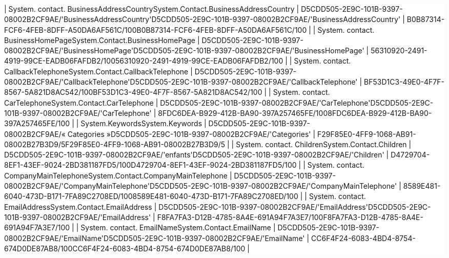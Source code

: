 | <span data-ttu-id="ea33e-276">System. contact. BusinessAddressCountry</span><span class="sxs-lookup"><span data-stu-id="ea33e-276">System.Contact.BusinessAddressCountry</span></span>       | <span data-ttu-id="ea33e-277">D5CDD505-2E9C-101B-9397-08002B2CF9AE/'BusinessAddressCountry'</span><span class="sxs-lookup"><span data-stu-id="ea33e-277">D5CDD505-2E9C-101B-9397-08002B2CF9AE/'BusinessAddressCountry'</span></span>       | <span data-ttu-id="ea33e-278">B0B87314-FCF6-4FEB-8DFF-A50DA6AF561C/100</span><span class="sxs-lookup"><span data-stu-id="ea33e-278">B0B87314-FCF6-4FEB-8DFF-A50DA6AF561C/100</span></span>   |
| <span data-ttu-id="ea33e-279">System. contact. BusinessHomePage</span><span class="sxs-lookup"><span data-stu-id="ea33e-279">System.Contact.BusinessHomePage</span></span>             | <span data-ttu-id="ea33e-280">D5CDD505-2E9C-101B-9397-08002B2CF9AE/'BusinessHomePage'</span><span class="sxs-lookup"><span data-stu-id="ea33e-280">D5CDD505-2E9C-101B-9397-08002B2CF9AE/'BusinessHomePage'</span></span>             | <span data-ttu-id="ea33e-281">56310920-2491-4919-99CE-EADB06FAFDB2/100</span><span class="sxs-lookup"><span data-stu-id="ea33e-281">56310920-2491-4919-99CE-EADB06FAFDB2/100</span></span>   |
| <span data-ttu-id="ea33e-282">System. contact. CallbackTelephone</span><span class="sxs-lookup"><span data-stu-id="ea33e-282">System.Contact.CallbackTelephone</span></span>            | <span data-ttu-id="ea33e-283">D5CDD505-2E9C-101B-9397-08002B2CF9AE/'CallbackTelephone'</span><span class="sxs-lookup"><span data-stu-id="ea33e-283">D5CDD505-2E9C-101B-9397-08002B2CF9AE/'CallbackTelephone'</span></span>            | <span data-ttu-id="ea33e-284">BF53D1C3-49E0-4F7F-8567-5A821D8AC542/100</span><span class="sxs-lookup"><span data-stu-id="ea33e-284">BF53D1C3-49E0-4F7F-8567-5A821D8AC542/100</span></span>   |
| <span data-ttu-id="ea33e-285">System. contact. CarTelephone</span><span class="sxs-lookup"><span data-stu-id="ea33e-285">System.Contact.CarTelephone</span></span>                 | <span data-ttu-id="ea33e-286">D5CDD505-2E9C-101B-9397-08002B2CF9AE/'CarTelephone'</span><span class="sxs-lookup"><span data-stu-id="ea33e-286">D5CDD505-2E9C-101B-9397-08002B2CF9AE/'CarTelephone'</span></span>                 | <span data-ttu-id="ea33e-287">8FDC6DEA-B929-412B-BA90-397A257465FE/100</span><span class="sxs-lookup"><span data-stu-id="ea33e-287">8FDC6DEA-B929-412B-BA90-397A257465FE/100</span></span>   |
| <span data-ttu-id="ea33e-288">System.Keywords</span><span class="sxs-lookup"><span data-stu-id="ea33e-288">System.Keywords</span></span>                             | <span data-ttu-id="ea33e-289">D5CDD505-2E9C-101B-9397-08002B2CF9AE/« Categories »</span><span class="sxs-lookup"><span data-stu-id="ea33e-289">D5CDD505-2E9C-101B-9397-08002B2CF9AE/'Categories'</span></span>                   | <span data-ttu-id="ea33e-290">F29F85E0-4FF9-1068-AB91-08002B27B3D9/5</span><span class="sxs-lookup"><span data-stu-id="ea33e-290">F29F85E0-4FF9-1068-AB91-08002B27B3D9/5</span></span>     |
| <span data-ttu-id="ea33e-291">System. contact. Children</span><span class="sxs-lookup"><span data-stu-id="ea33e-291">System.Contact.Children</span></span>                     | <span data-ttu-id="ea33e-292">D5CDD505-2E9C-101B-9397-08002B2CF9AE/'enfants'</span><span class="sxs-lookup"><span data-stu-id="ea33e-292">D5CDD505-2E9C-101B-9397-08002B2CF9AE/'Children'</span></span>                     | <span data-ttu-id="ea33e-293">D4729704-8EF1-43EF-9024-2BD381187FD5/100</span><span class="sxs-lookup"><span data-stu-id="ea33e-293">D4729704-8EF1-43EF-9024-2BD381187FD5/100</span></span>   |
| <span data-ttu-id="ea33e-294">System. contact. CompanyMainTelephone</span><span class="sxs-lookup"><span data-stu-id="ea33e-294">System.Contact.CompanyMainTelephone</span></span>         | <span data-ttu-id="ea33e-295">D5CDD505-2E9C-101B-9397-08002B2CF9AE/'CompanyMainTelephone'</span><span class="sxs-lookup"><span data-stu-id="ea33e-295">D5CDD505-2E9C-101B-9397-08002B2CF9AE/'CompanyMainTelephone'</span></span>         | <span data-ttu-id="ea33e-296">8589E481-6040-473D-B171-7FA89C2708ED/100</span><span class="sxs-lookup"><span data-stu-id="ea33e-296">8589E481-6040-473D-B171-7FA89C2708ED/100</span></span>   |
| <span data-ttu-id="ea33e-297">System. contact. EmailAddress</span><span class="sxs-lookup"><span data-stu-id="ea33e-297">System.Contact.EmailAddress</span></span>                 | <span data-ttu-id="ea33e-298">D5CDD505-2E9C-101B-9397-08002B2CF9AE/'EmailAddress'</span><span class="sxs-lookup"><span data-stu-id="ea33e-298">D5CDD505-2E9C-101B-9397-08002B2CF9AE/'EmailAddress'</span></span>                 | <span data-ttu-id="ea33e-299">F8FA7FA3-D12B-4785-8A4E-691A94F7A3E7/100</span><span class="sxs-lookup"><span data-stu-id="ea33e-299">F8FA7FA3-D12B-4785-8A4E-691A94F7A3E7/100</span></span>   |
| <span data-ttu-id="ea33e-300">System. contact. EmailName</span><span class="sxs-lookup"><span data-stu-id="ea33e-300">System.Contact.EmailName</span></span>                    | <span data-ttu-id="ea33e-301">D5CDD505-2E9C-101B-9397-08002B2CF9AE/'EmailName'</span><span class="sxs-lookup"><span data-stu-id="ea33e-301">D5CDD505-2E9C-101B-9397-08002B2CF9AE/'EmailName'</span></span>                    | <span data-ttu-id="ea33e-302">CC6F4F24-6083-4BD4-8754-674D0DE87AB8/100</span><span class="sxs-lookup"><span data-stu-id="ea33e-302">CC6F4F24-6083-4BD4-8754-674D0DE87AB8/100</span></span>   |